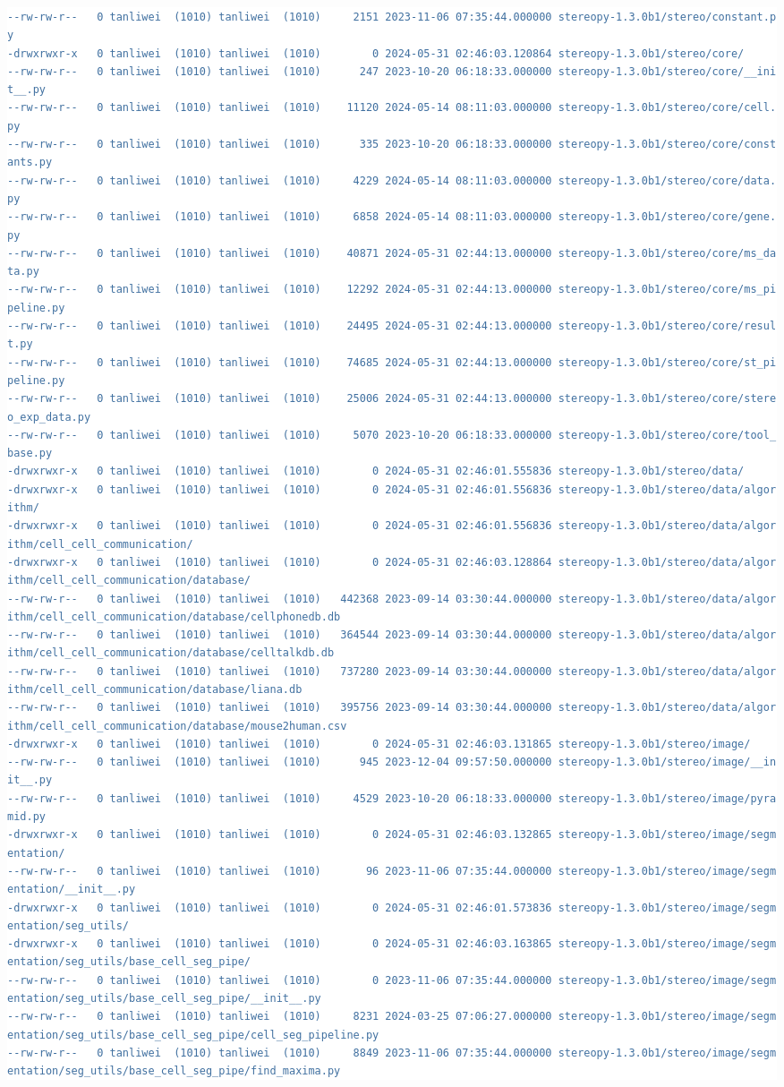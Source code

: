 ```diff
--rw-rw-r--   0 tanliwei  (1010) tanliwei  (1010)     2151 2023-11-06 07:35:44.000000 stereopy-1.3.0b1/stereo/constant.py
-drwxrwxr-x   0 tanliwei  (1010) tanliwei  (1010)        0 2024-05-31 02:46:03.120864 stereopy-1.3.0b1/stereo/core/
--rw-rw-r--   0 tanliwei  (1010) tanliwei  (1010)      247 2023-10-20 06:18:33.000000 stereopy-1.3.0b1/stereo/core/__init__.py
--rw-rw-r--   0 tanliwei  (1010) tanliwei  (1010)    11120 2024-05-14 08:11:03.000000 stereopy-1.3.0b1/stereo/core/cell.py
--rw-rw-r--   0 tanliwei  (1010) tanliwei  (1010)      335 2023-10-20 06:18:33.000000 stereopy-1.3.0b1/stereo/core/constants.py
--rw-rw-r--   0 tanliwei  (1010) tanliwei  (1010)     4229 2024-05-14 08:11:03.000000 stereopy-1.3.0b1/stereo/core/data.py
--rw-rw-r--   0 tanliwei  (1010) tanliwei  (1010)     6858 2024-05-14 08:11:03.000000 stereopy-1.3.0b1/stereo/core/gene.py
--rw-rw-r--   0 tanliwei  (1010) tanliwei  (1010)    40871 2024-05-31 02:44:13.000000 stereopy-1.3.0b1/stereo/core/ms_data.py
--rw-rw-r--   0 tanliwei  (1010) tanliwei  (1010)    12292 2024-05-31 02:44:13.000000 stereopy-1.3.0b1/stereo/core/ms_pipeline.py
--rw-rw-r--   0 tanliwei  (1010) tanliwei  (1010)    24495 2024-05-31 02:44:13.000000 stereopy-1.3.0b1/stereo/core/result.py
--rw-rw-r--   0 tanliwei  (1010) tanliwei  (1010)    74685 2024-05-31 02:44:13.000000 stereopy-1.3.0b1/stereo/core/st_pipeline.py
--rw-rw-r--   0 tanliwei  (1010) tanliwei  (1010)    25006 2024-05-31 02:44:13.000000 stereopy-1.3.0b1/stereo/core/stereo_exp_data.py
--rw-rw-r--   0 tanliwei  (1010) tanliwei  (1010)     5070 2023-10-20 06:18:33.000000 stereopy-1.3.0b1/stereo/core/tool_base.py
-drwxrwxr-x   0 tanliwei  (1010) tanliwei  (1010)        0 2024-05-31 02:46:01.555836 stereopy-1.3.0b1/stereo/data/
-drwxrwxr-x   0 tanliwei  (1010) tanliwei  (1010)        0 2024-05-31 02:46:01.556836 stereopy-1.3.0b1/stereo/data/algorithm/
-drwxrwxr-x   0 tanliwei  (1010) tanliwei  (1010)        0 2024-05-31 02:46:01.556836 stereopy-1.3.0b1/stereo/data/algorithm/cell_cell_communication/
-drwxrwxr-x   0 tanliwei  (1010) tanliwei  (1010)        0 2024-05-31 02:46:03.128864 stereopy-1.3.0b1/stereo/data/algorithm/cell_cell_communication/database/
--rw-rw-r--   0 tanliwei  (1010) tanliwei  (1010)   442368 2023-09-14 03:30:44.000000 stereopy-1.3.0b1/stereo/data/algorithm/cell_cell_communication/database/cellphonedb.db
--rw-rw-r--   0 tanliwei  (1010) tanliwei  (1010)   364544 2023-09-14 03:30:44.000000 stereopy-1.3.0b1/stereo/data/algorithm/cell_cell_communication/database/celltalkdb.db
--rw-rw-r--   0 tanliwei  (1010) tanliwei  (1010)   737280 2023-09-14 03:30:44.000000 stereopy-1.3.0b1/stereo/data/algorithm/cell_cell_communication/database/liana.db
--rw-rw-r--   0 tanliwei  (1010) tanliwei  (1010)   395756 2023-09-14 03:30:44.000000 stereopy-1.3.0b1/stereo/data/algorithm/cell_cell_communication/database/mouse2human.csv
-drwxrwxr-x   0 tanliwei  (1010) tanliwei  (1010)        0 2024-05-31 02:46:03.131865 stereopy-1.3.0b1/stereo/image/
--rw-rw-r--   0 tanliwei  (1010) tanliwei  (1010)      945 2023-12-04 09:57:50.000000 stereopy-1.3.0b1/stereo/image/__init__.py
--rw-rw-r--   0 tanliwei  (1010) tanliwei  (1010)     4529 2023-10-20 06:18:33.000000 stereopy-1.3.0b1/stereo/image/pyramid.py
-drwxrwxr-x   0 tanliwei  (1010) tanliwei  (1010)        0 2024-05-31 02:46:03.132865 stereopy-1.3.0b1/stereo/image/segmentation/
--rw-rw-r--   0 tanliwei  (1010) tanliwei  (1010)       96 2023-11-06 07:35:44.000000 stereopy-1.3.0b1/stereo/image/segmentation/__init__.py
-drwxrwxr-x   0 tanliwei  (1010) tanliwei  (1010)        0 2024-05-31 02:46:01.573836 stereopy-1.3.0b1/stereo/image/segmentation/seg_utils/
-drwxrwxr-x   0 tanliwei  (1010) tanliwei  (1010)        0 2024-05-31 02:46:03.163865 stereopy-1.3.0b1/stereo/image/segmentation/seg_utils/base_cell_seg_pipe/
--rw-rw-r--   0 tanliwei  (1010) tanliwei  (1010)        0 2023-11-06 07:35:44.000000 stereopy-1.3.0b1/stereo/image/segmentation/seg_utils/base_cell_seg_pipe/__init__.py
--rw-rw-r--   0 tanliwei  (1010) tanliwei  (1010)     8231 2024-03-25 07:06:27.000000 stereopy-1.3.0b1/stereo/image/segmentation/seg_utils/base_cell_seg_pipe/cell_seg_pipeline.py
--rw-rw-r--   0 tanliwei  (1010) tanliwei  (1010)     8849 2023-11-06 07:35:44.000000 stereopy-1.3.0b1/stereo/image/segmentation/seg_utils/base_cell_seg_pipe/find_maxima.py
```